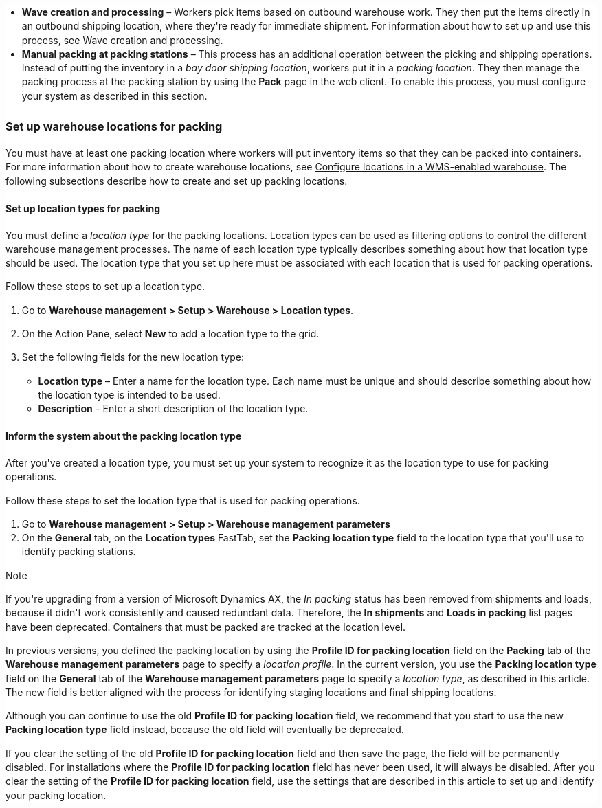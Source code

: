 - **Wave creation and processing** – Workers pick items based on outbound warehouse work. They then put the items directly in an outbound shipping location, where they're ready for immediate shipment. For information about how to set up and use this process, see [Wave creation and processing](wave-processing.md).
- **Manual packing at packing stations** – This process has an additional operation between the picking and shipping operations. Instead of putting the inventory in a *bay door shipping location*, workers put it in a *packing location*. They then manage the packing process at the packing station by using the **Pack** page in the web client. To enable this process, you must configure your system as described in this section.

### Set up warehouse locations for packing

You must have at least one packing location where workers will put inventory items so that they can be packed into containers. For more information about how to create warehouse locations, see [Configure locations in a WMS-enabled warehouse](tasks\configure-locations-wms-enabled-warehouse.md). The following subsections describe how to create and set up packing locations.

#### Set up location types for packing

You must define a *location type* for the packing locations. Location types can be used as filtering options to control the different warehouse management processes. The name of each location type typically describes something about how that location type should be used. The location type that you set up here must be associated with each location that is used for packing operations.

Follow these steps to set up a location type.

1. Go to **Warehouse management \> Setup \> Warehouse \> Location types**.
1. On the Action Pane, select **New** to add a location type to the grid.
1. Set the following fields for the new location type:

    - **Location type** – Enter a name for the location type. Each name must be unique and should describe something about how the location type is intended to be used.
    - **Description** – Enter a short description of the location type.

#### Inform the system about the packing location type

After you've created a location type, you must set up your system to recognize it as the location type to use for packing operations.

Follow these steps to set the location type that is used for packing operations.

1. Go to **Warehouse management \> Setup \> Warehouse management parameters**
2. On the **General** tab, on the **Location types** FastTab, set the **Packing location type** field to the location type that you'll use to identify packing stations.

> [!NOTE]
> If you're upgrading from a version of Microsoft Dynamics AX, the *In packing* status has been removed from shipments and loads, because it didn't work consistently and caused redundant data. Therefore, the **In shipments** and **Loads in packing** list pages have been deprecated. Containers that must be packed are tracked at the location level.
>
> In previous versions, you defined the packing location by using the **Profile ID for packing location** field on the **Packing** tab of the **Warehouse management parameters** page to specify a *location profile*. In the current version, you use the **Packing location type** field on the **General** tab of the **Warehouse management parameters** page to specify a *location type*, as described in this article. The new field is better aligned with the process for identifying staging locations and final shipping locations.
>
> Although you can continue to use the old **Profile ID for packing location** field, we recommend that you start to use the new **Packing location type** field instead, because the old field will eventually be deprecated.
>
> If you clear the setting of the old **Profile ID for packing location** field and then save the page, the field will be permanently disabled. For installations where the **Profile ID for packing location** field has never been used, it will always be disabled. After you clear the setting of the **Profile ID for packing location** field, use the settings that are described in this article to set up and identify your packing location.
